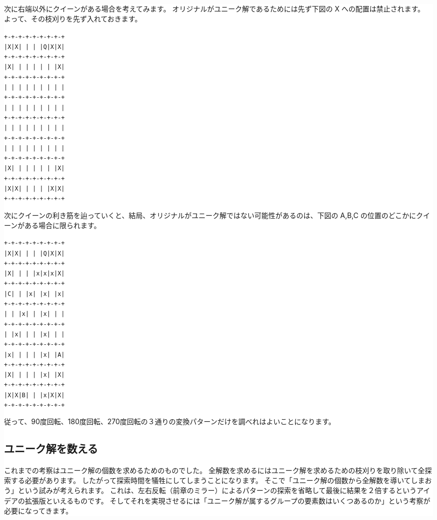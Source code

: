 次に右端以外にクイーンがある場合を考えてみます。
オリジナルがユニーク解であるためには先ず下図の X への配置は禁止されます。
よって、その枝刈りを先ず入れておきます。
```
+-+-+-+-+-+-+-+-+  
|X|X| | | |Q|X|X| 
+-+-+-+-+-+-+-+-+  
|X| | | | | | |X| 
+-+-+-+-+-+-+-+-+  
| | | | | | | | |       
+-+-+-+-+-+-+-+-+             
| | | | | | | | | 
+-+-+-+-+-+-+-+-+ 
| | | | | | | | |      
+-+-+-+-+-+-+-+-+  
| | | | | | | | |
+-+-+-+-+-+-+-+-+
|X| | | | | | |X|
+-+-+-+-+-+-+-+-+
|X|X| | | | |X|X|
+-+-+-+-+-+-+-+-+
```

次にクイーンの利き筋を辿っていくと、結局、オリジナルがユニーク解ではない可能性があるのは、下図の A,B,C の位置のどこかにクイーンがある場合に限られます。
```
+-+-+-+-+-+-+-+-+  
|X|X| | | |Q|X|X| 
+-+-+-+-+-+-+-+-+  
|X| | | |x|x|x|X| 
+-+-+-+-+-+-+-+-+  
|C| | |x| |x| |x|       
+-+-+-+-+-+-+-+-+             
| | |x| | |x| | | 
+-+-+-+-+-+-+-+-+ 
| |x| | | |x| | |      
+-+-+-+-+-+-+-+-+  
|x| | | | |x| |A|
+-+-+-+-+-+-+-+-+
|X| | | | |x| |X|
+-+-+-+-+-+-+-+-+
|X|X|B| | |x|X|X|
+-+-+-+-+-+-+-+-+
```
従って、90度回転、180度回転、270度回転の３通りの変換パターンだけを調べれはよいことになります。


## ユニーク解を数える
これまでの考察はユニーク解の個数を求めるためのものでした。
全解数を求めるにはユニーク解を求めるための枝刈りを取り除いて全探索する必要があります。
したがって探索時間を犠牲にしてしまうことになります。
そこで「ユニーク解の個数から全解数を導いてしまおう」という試みが考えられます。
これは、左右反転（前章のミラー）によるパターンの探索を省略して最後に結果を２倍するというアイデアの拡張版といえるものです。
そしてそれを実現させるには「ユニーク解が属するグループの要素数はいくつあるのか」という考察が必要になってきます。
